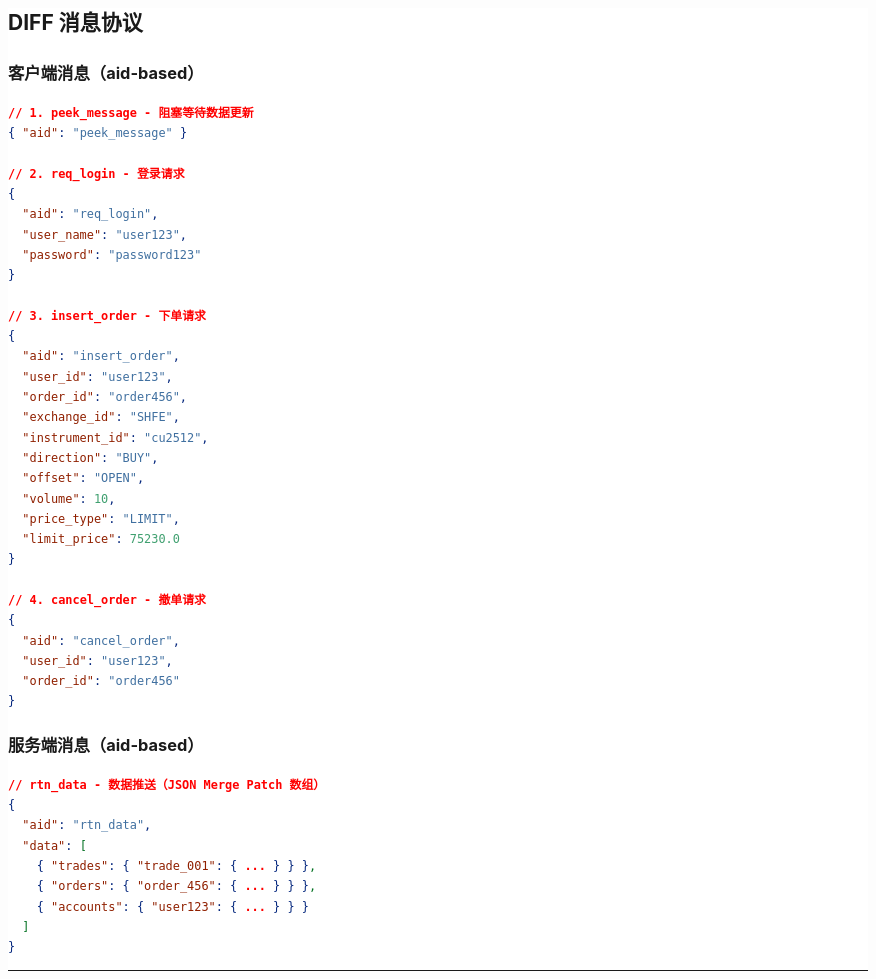 ## DIFF 消息协议

### 客户端消息（aid-based）

```json
// 1. peek_message - 阻塞等待数据更新
{ "aid": "peek_message" }

// 2. req_login - 登录请求
{
  "aid": "req_login",
  "user_name": "user123",
  "password": "password123"
}

// 3. insert_order - 下单请求
{
  "aid": "insert_order",
  "user_id": "user123",
  "order_id": "order456",
  "exchange_id": "SHFE",
  "instrument_id": "cu2512",
  "direction": "BUY",
  "offset": "OPEN",
  "volume": 10,
  "price_type": "LIMIT",
  "limit_price": 75230.0
}

// 4. cancel_order - 撤单请求
{
  "aid": "cancel_order",
  "user_id": "user123",
  "order_id": "order456"
}
```

### 服务端消息（aid-based）

```json
// rtn_data - 数据推送（JSON Merge Patch 数组）
{
  "aid": "rtn_data",
  "data": [
    { "trades": { "trade_001": { ... } } },
    { "orders": { "order_456": { ... } } },
    { "accounts": { "user123": { ... } } }
  ]
}
```

---
